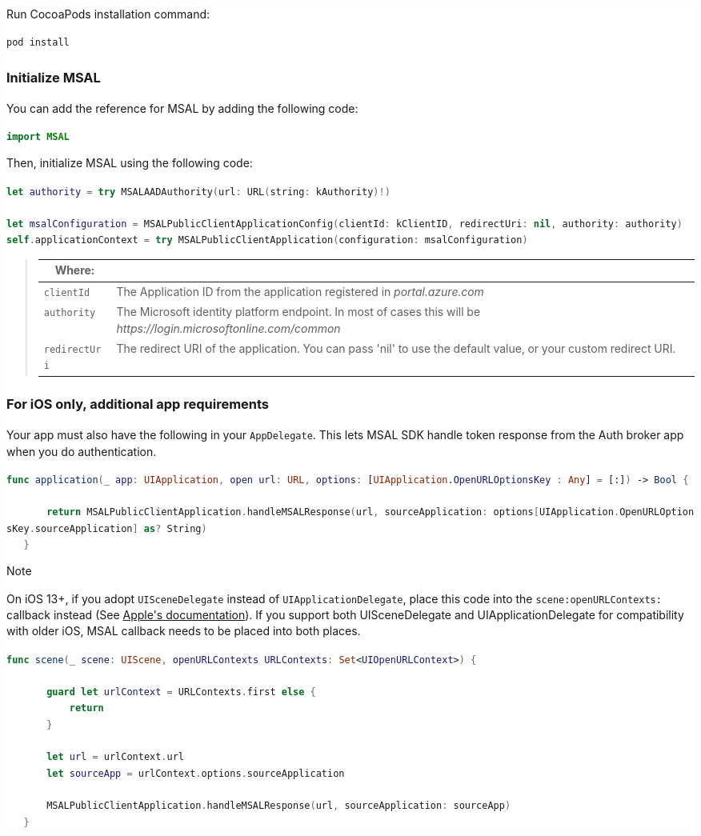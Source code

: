 Run CocoaPods installation command:

```pod install```

### Initialize MSAL

You can add the reference for MSAL by adding the following code:

```swift
import MSAL
```

Then, initialize MSAL using the following code:

```swift
let authority = try MSALAADAuthority(url: URL(string: kAuthority)!)
            
let msalConfiguration = MSALPublicClientApplicationConfig(clientId: kClientID, redirectUri: nil, authority: authority)
self.applicationContext = try MSALPublicClientApplication(configuration: msalConfiguration)
```

> |Where: ||
> |---------|---------|
> | `clientId` | The Application ID from the application registered in *portal.azure.com* |
> | `authority` | The Microsoft identity platform endpoint. In most of cases this will be *https<span/>://login.microsoftonline.com/common* |
> | `redirectUri` | The redirect URI of the application. You can pass 'nil' to use the default value, or your custom redirect URI. |

### For iOS only, additional app requirements

Your app must also have the following in your `AppDelegate`. This lets MSAL SDK handle token response from the Auth broker app when you do authentication.

 ```swift
 func application(_ app: UIApplication, open url: URL, options: [UIApplication.OpenURLOptionsKey : Any] = [:]) -> Bool {
        
        return MSALPublicClientApplication.handleMSALResponse(url, sourceApplication: options[UIApplication.OpenURLOptionsKey.sourceApplication] as? String)
    }

 ```

> [!NOTE]
> On iOS 13+, if you adopt `UISceneDelegate` instead of `UIApplicationDelegate`, place this code into the `scene:openURLContexts:` callback instead (See [Apple's documentation](https://developer.apple.com/documentation/uikit/uiscenedelegate/3238059-scene?language=objc)).
> If you support both UISceneDelegate and UIApplicationDelegate for compatibility with older iOS, MSAL callback needs to be placed into both places.

 ```swift
 func scene(_ scene: UIScene, openURLContexts URLContexts: Set<UIOpenURLContext>) {
        
        guard let urlContext = URLContexts.first else {
            return
        }
        
        let url = urlContext.url
        let sourceApp = urlContext.options.sourceApplication
        
        MSALPublicClientApplication.handleMSALResponse(url, sourceApplication: sourceApp)
    }
 ```
